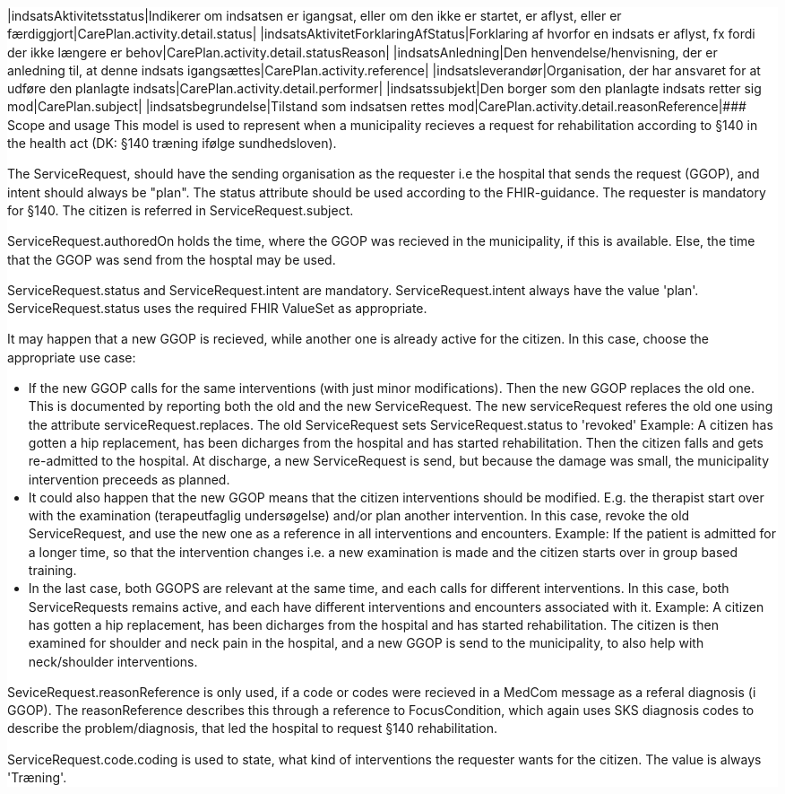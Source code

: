 |indsatsAktivitetsstatus|Indikerer om indsatsen er igangsat, eller om den ikke er startet, er aflyst, eller er færdiggjort|CarePlan.activity.detail.status|
|indsatsAktivitetForklaringAfStatus|Forklaring af hvorfor en indsats er aflyst, fx fordi der ikke længere er behov|CarePlan.activity.detail.statusReason|
|indsatsAnledning|Den henvendelse/henvisning, der er anledning til, at denne indsats igangsættes|CarePlan.activity.reference|
|indsatsleverandør|Organisation, der har ansvaret for at udføre den planlagte indsats|CarePlan.activity.detail.performer|
|indsatssubjekt|Den borger som den planlagte indsats retter sig mod|CarePlan.subject|
|indsatsbegrundelse|Tilstand som indsatsen rettes mod|CarePlan.activity.detail.reasonReference|### Scope and usage
This model is used to represent when a municipality recieves a request for rehabilitation according to §140 in the health act (DK: §140 træning ifølge sundhedsloven).

The ServiceRequest, should have the sending organisation as the requester i.e the hospital that sends the request (GGOP), and intent should always be "plan". The status attribute should be used according to the FHIR-guidance. The requester is mandatory for §140. The citizen is referred in ServiceRequest.subject.

ServiceRequest.authoredOn holds the time, where the GGOP was recieved in the municipality, if this is available. Else, the time that the GGOP was send from the hosptal may be used.

ServiceRequest.status and ServiceRequest.intent are mandatory. ServiceRequest.intent always have the value 'plan'. ServiceRequest.status uses the required FHIR ValueSet as appropriate.

It may happen that a new GGOP is recieved, while another one is already active for the citizen. In this case, choose the appropriate use case:
* If the new GGOP calls for the same interventions (with just minor modifications). Then the new GGOP replaces the old one. This is documented by reporting both the old and the new ServiceRequest. The new serviceRequest referes the old one using the attribute serviceRequest.replaces. The old ServiceRequest sets ServiceRequest.status to 'revoked'  Example: A citizen has gotten a hip replacement, has been dicharges from the hospital and has started rehabilitation. Then the citizen falls and gets re-admitted to the hospital. At discharge, a new ServiceRequest is send, but because the damage was small, the municipality intervention preceeds as planned.
* It could also happen that the new GGOP means that the citizen interventions should be modified. E.g. the therapist start over with the examination (terapeutfaglig undersøgelse) and/or plan another intervention. In this case, revoke the old ServiceRequest, and use the new one as a reference in all interventions and encounters. Example: If the patient is admitted for a longer time, so that the intervention changes i.e. a new examination is made and the citizen starts over in group based training.
* In the last case, both GGOPS are relevant at the same time, and each calls for different interventions. In this case, both ServiceRequests remains active, and each have different interventions and encounters associated with it. Example: A citizen has gotten a hip replacement, has been dicharges from the hospital and has started rehabilitation. The citizen is then examined for shoulder and neck pain in the hospital, and a new GGOP is send to the municipality, to also help with neck/shoulder interventions.

SeviceRequest.reasonReference is only used, if a code or codes were recieved in a MedCom message as a referal diagnosis (i GGOP). The reasonReference describes this through a reference to FocusCondition, which again uses SKS diagnosis codes to describe the problem/diagnosis, that led the hospital to request §140 rehabilitation. 

ServiceRequest.code.coding is used to state, what kind of interventions the requester wants for the citizen. The value is always 'Træning'.
